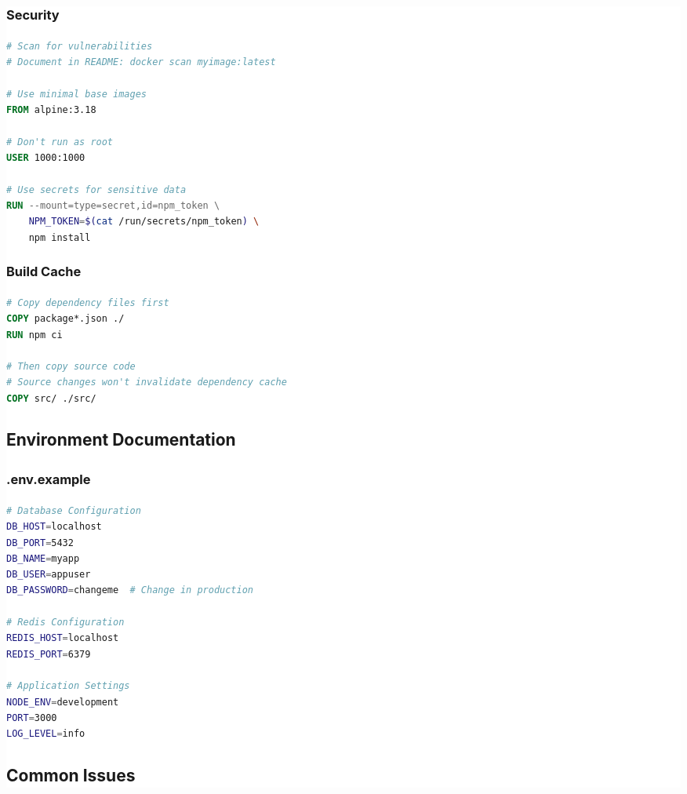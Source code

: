 ### Security
```dockerfile
# Scan for vulnerabilities
# Document in README: docker scan myimage:latest

# Use minimal base images
FROM alpine:3.18

# Don't run as root
USER 1000:1000

# Use secrets for sensitive data
RUN --mount=type=secret,id=npm_token \
    NPM_TOKEN=$(cat /run/secrets/npm_token) \
    npm install
```

### Build Cache
```dockerfile
# Copy dependency files first
COPY package*.json ./
RUN npm ci

# Then copy source code
# Source changes won't invalidate dependency cache
COPY src/ ./src/
```

## Environment Documentation

### .env.example
```bash
# Database Configuration
DB_HOST=localhost
DB_PORT=5432
DB_NAME=myapp
DB_USER=appuser
DB_PASSWORD=changeme  # Change in production

# Redis Configuration
REDIS_HOST=localhost
REDIS_PORT=6379

# Application Settings
NODE_ENV=development
PORT=3000
LOG_LEVEL=info
```

## Common Issues
